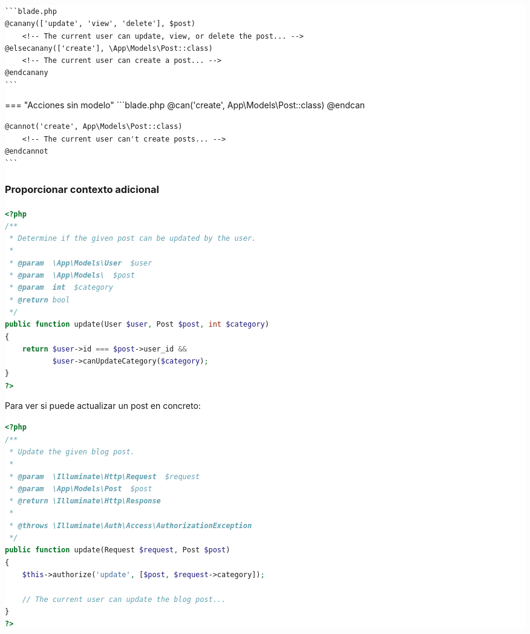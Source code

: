     ```blade.php
    @canany(['update', 'view', 'delete'], $post)
        <!-- The current user can update, view, or delete the post... -->
    @elsecanany(['create'], \App\Models\Post::class)
        <!-- The current user can create a post... -->
    @endcanany
    ```
=== "Acciones sin modelo"
    ```blade.php
    @can('create', App\Models\Post::class)
        <!-- The current user can create posts... -->
    @endcan

    @cannot('create', App\Models\Post::class)
        <!-- The current user can't create posts... -->
    @endcannot
    ```

### Proporcionar contexto adicional


```php
<?php
/**
 * Determine if the given post can be updated by the user.
 *
 * @param  \App\Models\User  $user
 * @param  \App\Models\  $post
 * @param  int  $category
 * @return bool
 */
public function update(User $user, Post $post, int $category)
{
    return $user->id === $post->user_id &&
           $user->canUpdateCategory($category);
}
?>
```

Para ver si puede actualizar un post en concreto:

```php
<?php
/**
 * Update the given blog post.
 *
 * @param  \Illuminate\Http\Request  $request
 * @param  \App\Models\Post  $post
 * @return \Illuminate\Http\Response
 *
 * @throws \Illuminate\Auth\Access\AuthorizationException
 */
public function update(Request $request, Post $post)
{
    $this->authorize('update', [$post, $request->category]);

    // The current user can update the blog post...
}
?>
```


